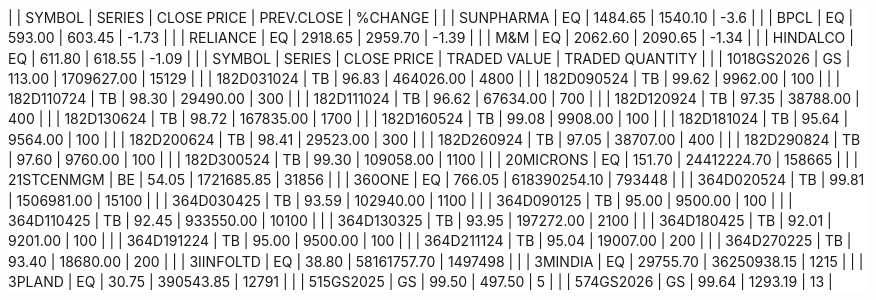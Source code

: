 |  | SYMBOL | SERIES | CLOSE PRICE | PREV.CLOSE | %CHANGE |
|  | SUNPHARMA | EQ | 1484.65 | 1540.10 | -3.6 |
|  | BPCL | EQ | 593.00 | 603.45 | -1.73 |
|  | RELIANCE | EQ | 2918.65 | 2959.70 | -1.39 |
|  | M&M | EQ | 2062.60 | 2090.65 | -1.34 |
|  | HINDALCO | EQ | 611.80 | 618.55 | -1.09 |
|  | SYMBOL | SERIES | CLOSE PRICE | TRADED VALUE | TRADED QUANTITY |
|  | 1018GS2026 | GS | 113.00 | 1709627.00 | 15129 |
|  | 182D031024 | TB | 96.83 | 464026.00 | 4800 |
|  | 182D090524 | TB | 99.62 | 9962.00 | 100 |
|  | 182D110724 | TB | 98.30 | 29490.00 | 300 |
|  | 182D111024 | TB | 96.62 | 67634.00 | 700 |
|  | 182D120924 | TB | 97.35 | 38788.00 | 400 |
|  | 182D130624 | TB | 98.72 | 167835.00 | 1700 |
|  | 182D160524 | TB | 99.08 | 9908.00 | 100 |
|  | 182D181024 | TB | 95.64 | 9564.00 | 100 |
|  | 182D200624 | TB | 98.41 | 29523.00 | 300 |
|  | 182D260924 | TB | 97.05 | 38707.00 | 400 |
|  | 182D290824 | TB | 97.60 | 9760.00 | 100 |
|  | 182D300524 | TB | 99.30 | 109058.00 | 1100 |
|  | 20MICRONS | EQ | 151.70 | 24412224.70 | 158665 |
|  | 21STCENMGM | BE | 54.05 | 1721685.85 | 31856 |
|  | 360ONE | EQ | 766.05 | 618390254.10 | 793448 |
|  | 364D020524 | TB | 99.81 | 1506981.00 | 15100 |
|  | 364D030425 | TB | 93.59 | 102940.00 | 1100 |
|  | 364D090125 | TB | 95.00 | 9500.00 | 100 |
|  | 364D110425 | TB | 92.45 | 933550.00 | 10100 |
|  | 364D130325 | TB | 93.95 | 197272.00 | 2100 |
|  | 364D180425 | TB | 92.01 | 9201.00 | 100 |
|  | 364D191224 | TB | 95.00 | 9500.00 | 100 |
|  | 364D211124 | TB | 95.04 | 19007.00 | 200 |
|  | 364D270225 | TB | 93.40 | 18680.00 | 200 |
|  | 3IINFOLTD | EQ | 38.80 | 58161757.70 | 1497498 |
|  | 3MINDIA | EQ | 29755.70 | 36250938.15 | 1215 |
|  | 3PLAND | EQ | 30.75 | 390543.85 | 12791 |
|  | 515GS2025 | GS | 99.50 | 497.50 | 5 |
|  | 574GS2026 | GS | 99.64 | 1293.19 | 13 |